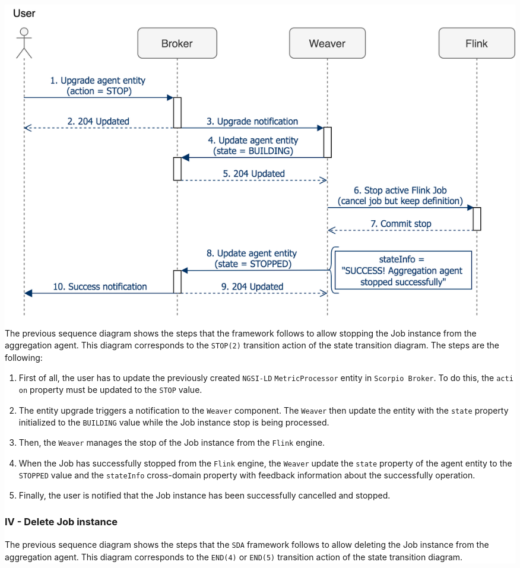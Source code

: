 ![SDA-orchestration-sequence-diagrams-aggregation-agent-stop](img/SDA-orchestration-sequence-diagrams-aggregation-agent-stop.png)

The previous sequence diagram shows the steps that the framework follows to allow stopping the Job instance from the aggregation agent. This diagram corresponds to the `STOP(2)` transition action of the state transition diagram. The steps are the following:

1.	First of all, the user has to update the previously created `NGSI-LD` `MetricProcessor` entity in `Scorpio Broker`. To do this, the `action` property must be updated to the `STOP` value.

2.	The entity upgrade triggers a notification to the `Weaver` component. The `Weaver` then update the entity with the `state` property initialized to the `BUILDING` value while the Job instance stop is being processed.

3.	Then, the `Weaver` manages the stop of the Job instance from the `Flink` engine.

4.	When the Job has successfully stopped from the `Flink` engine, the `Weaver` update the `state` property of the agent entity to the `STOPPED` value and the `stateInfo` cross-domain property with feedback information about the successfully operation.

5.	Finally, the user is notified that the Job instance has been successfully cancelled and stopped.

### IV - Delete Job instance

The previous sequence diagram shows the steps that the `SDA` framework follows to allow deleting the Job instance from the aggregation agent. This diagram corresponds to the `END(4)` or `END(5)` transition action of the state transition diagram.
